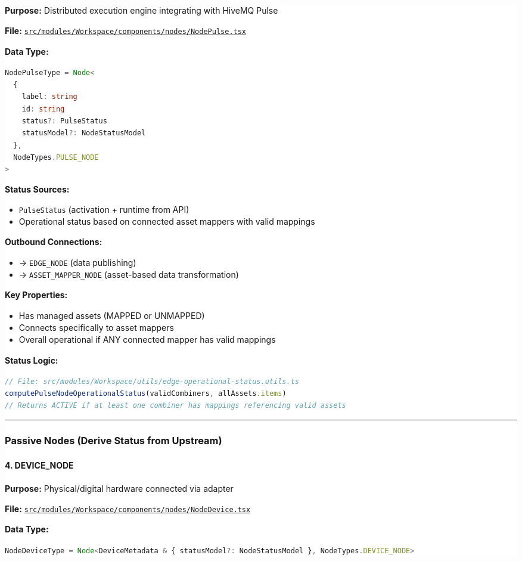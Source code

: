 **Purpose:** Distributed execution engine integrating with HiveMQ Pulse

**File:** [`src/modules/Workspace/components/nodes/NodePulse.tsx`](../../src/modules/Workspace/components/nodes/NodePulse.tsx)

**Data Type:**

```typescript
NodePulseType = Node<
  {
    label: string
    id: string
    status?: PulseStatus
    statusModel?: NodeStatusModel
  },
  NodeTypes.PULSE_NODE
>
```

**Status Sources:**

- `PulseStatus` (activation + runtime from API)
- Operational status based on connected asset mappers with valid mappings

**Outbound Connections:**

- → `EDGE_NODE` (data publishing)
- → `ASSET_MAPPER_NODE` (asset-based data transformation)

**Key Properties:**

- Has managed assets (MAPPED or UNMAPPED)
- Connects specifically to asset mappers
- Overall operational if ANY connected mapper has valid mappings

**Status Logic:**

```typescript
// File: src/modules/Workspace/utils/edge-operational-status.utils.ts
computePulseNodeOperationalStatus(validCombiners, allAssets.items)
// Returns ACTIVE if at least one combiner has mappings referencing valid assets
```

---

### Passive Nodes (Derive Status from Upstream)

#### 4. DEVICE_NODE

**Purpose:** Physical/digital hardware connected via adapter

**File:** [`src/modules/Workspace/components/nodes/NodeDevice.tsx`](../../src/modules/Workspace/components/nodes/NodeDevice.tsx)

**Data Type:**

```typescript
NodeDeviceType = Node<DeviceMetadata & { statusModel?: NodeStatusModel }, NodeTypes.DEVICE_NODE>
```
